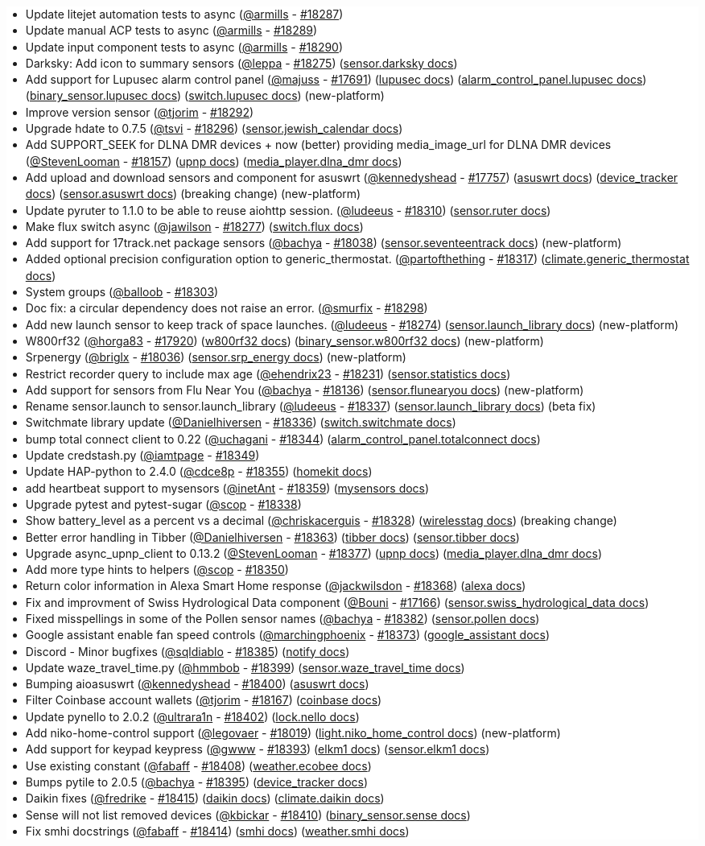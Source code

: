 - Update litejet automation tests to async ([@armills] - [#18287])
- Update manual ACP tests to async ([@armills] - [#18289])
- Update input component tests to async ([@armills] - [#18290])
- Darksky: Add icon to summary sensors ([@leppa] - [#18275]) ([sensor.darksky docs])
- Add support for Lupusec alarm control panel ([@majuss] - [#17691]) ([lupusec docs]) ([alarm_control_panel.lupusec docs]) ([binary_sensor.lupusec docs]) ([switch.lupusec docs]) (new-platform)
- Improve version sensor ([@tjorim] - [#18292])
- Upgrade hdate to 0.7.5 ([@tsvi] - [#18296]) ([sensor.jewish_calendar docs])
- Add SUPPORT_SEEK for DLNA DMR devices + now (better) providing media_image_url for DLNA DMR devices ([@StevenLooman] - [#18157]) ([upnp docs]) ([media_player.dlna_dmr docs])
- Add upload and download sensors and component for asuswrt ([@kennedyshead] - [#17757]) ([asuswrt docs]) ([device_tracker docs]) ([sensor.asuswrt docs]) (breaking change) (new-platform)
- Update pyruter to 1.1.0 to be able to reuse aiohttp session. ([@ludeeus] - [#18310]) ([sensor.ruter docs])
- Make flux switch async ([@jawilson] - [#18277]) ([switch.flux docs])
- Add support for 17track.net package sensors ([@bachya] - [#18038]) ([sensor.seventeentrack docs]) (new-platform)
- Added optional precision configuration option to generic_thermostat. ([@partofthething] - [#18317]) ([climate.generic_thermostat docs])
- System groups ([@balloob] - [#18303])
- Doc fix: a circular dependency does not raise an error. ([@smurfix] - [#18298])
- Add new launch sensor to keep track of space launches. ([@ludeeus] - [#18274]) ([sensor.launch_library docs]) (new-platform)
- W800rf32 ([@horga83] - [#17920]) ([w800rf32 docs]) ([binary_sensor.w800rf32 docs]) (new-platform)
- Srpenergy ([@briglx] - [#18036]) ([sensor.srp_energy docs]) (new-platform)
- Restrict recorder query to include max age ([@ehendrix23] - [#18231]) ([sensor.statistics docs])
- Add support for sensors from Flu Near You ([@bachya] - [#18136]) ([sensor.flunearyou docs]) (new-platform)
- Rename sensor.launch to sensor.launch_library ([@ludeeus] - [#18337]) ([sensor.launch_library docs]) (beta fix)
- Switchmate library update ([@Danielhiversen] - [#18336]) ([switch.switchmate docs])
- bump total connect client to 0.22 ([@uchagani] - [#18344]) ([alarm_control_panel.totalconnect docs])
- Update credstash.py ([@iamtpage] - [#18349])
- Update HAP-python to 2.4.0 ([@cdce8p] - [#18355]) ([homekit docs])
- add heartbeat support to mysensors ([@inetAnt] - [#18359]) ([mysensors docs])
- Upgrade pytest and pytest-sugar ([@scop] - [#18338])
- Show battery_level as a percent vs a decimal ([@chriskacerguis] - [#18328]) ([wirelesstag docs]) (breaking change)
- Better error handling in Tibber ([@Danielhiversen] - [#18363]) ([tibber docs]) ([sensor.tibber docs])
- Upgrade async_upnp_client to 0.13.2 ([@StevenLooman] - [#18377]) ([upnp docs]) ([media_player.dlna_dmr docs])
- Add more type hints to helpers ([@scop] - [#18350])
- Return color information in Alexa Smart Home response ([@jackwilsdon] - [#18368]) ([alexa docs])
- Fix and improvment of Swiss Hydrological Data component ([@Bouni] - [#17166]) ([sensor.swiss_hydrological_data docs])
- Fixed misspellings in some of the Pollen sensor names ([@bachya] - [#18382]) ([sensor.pollen docs])
- Google assistant enable fan speed controls ([@marchingphoenix] - [#18373]) ([google_assistant docs])
- Discord - Minor bugfixes ([@sqldiablo] - [#18385]) ([notify docs])
- Update waze_travel_time.py ([@hmmbob] - [#18399]) ([sensor.waze_travel_time docs])
- Bumping aioasuswrt ([@kennedyshead] - [#18400]) ([asuswrt docs])
- Filter Coinbase account wallets ([@tjorim] - [#18167]) ([coinbase docs])
- Update pynello to 2.0.2 ([@ultrara1n] - [#18402]) ([lock.nello docs])
- Add niko-home-control support ([@legovaer] - [#18019]) ([light.niko_home_control docs]) (new-platform)
- Add support for keypad keypress ([@gwww] - [#18393]) ([elkm1 docs]) ([sensor.elkm1 docs])
- Use existing constant ([@fabaff] - [#18408]) ([weather.ecobee docs])
- Bumps pytile to 2.0.5 ([@bachya] - [#18395]) ([device_tracker docs])
- Daikin fixes ([@fredrike] - [#18415]) ([daikin docs]) ([climate.daikin docs])
- Sense will not list removed devices ([@kbickar] - [#18410]) ([binary_sensor.sense docs])
- Fix smhi docstrings ([@fabaff] - [#18414]) ([smhi docs]) ([weather.smhi docs])

[#18613]: https://github.com/home-assistant/home-assistant/pull/18613
[#18623]: https://github.com/home-assistant/home-assistant/pull/18623
[#18713]: https://github.com/home-assistant/home-assistant/pull/18713
[#18733]: https://github.com/home-assistant/home-assistant/pull/18733
[#18790]: https://github.com/home-assistant/home-assistant/pull/18790
[#18792]: https://github.com/home-assistant/home-assistant/pull/18792
[#18793]: https://github.com/home-assistant/home-assistant/pull/18793
[#18796]: https://github.com/home-assistant/home-assistant/pull/18796
[#18799]: https://github.com/home-assistant/home-assistant/pull/18799
[#18804]: https://github.com/home-assistant/home-assistant/pull/18804
[#18807]: https://github.com/home-assistant/home-assistant/pull/18807
[#18808]: https://github.com/home-assistant/home-assistant/pull/18808
[#18810]: https://github.com/home-assistant/home-assistant/pull/18810
[@Danielhiversen]: https://github.com/Danielhiversen
[@bachya]: https://github.com/bachya
[@balloob]: https://github.com/balloob
[@cdce8p]: https://github.com/cdce8p
[@iantrich]: https://github.com/iantrich
[@marchingphoenix]: https://github.com/marchingphoenix
[@pbalogh77]: https://github.com/pbalogh77
[binary_sensor.rainmachine docs]: /components/binary_sensor.rainmachine/
[emulated_hue docs]: /components/emulated_hue/
[fibaro docs]: /components/fibaro/
[google_assistant docs]: /components/google_assistant/
[group docs]: /components/group/
[http docs]: /components/http/
[logbook docs]: /components/logbook/
[owntracks docs]: /components/owntracks/
[sensor.rainmachine docs]: /components/sensor.rainmachine/
[sensor.seventeentrack docs]: /components/sensor.seventeentrack/
[shopping_list docs]: /components/shopping_list/
[#18763]: https://github.com/home-assistant/home-assistant/pull/18763
[#18824]: https://github.com/home-assistant/home-assistant/pull/18824
[#18844]: https://github.com/home-assistant/home-assistant/pull/18844
[#18845]: https://github.com/home-assistant/home-assistant/pull/18845
[@balloob]: https://github.com/balloob
[@emontnemery]: https://github.com/emontnemery
[@pbalogh77]: https://github.com/pbalogh77
[@stonith]: https://github.com/stonith
[http docs]: /components/http/
[light.fibaro docs]: /components/light.fibaro/
[mqtt docs]: /components/mqtt/
[tts docs]: /components/tts/
[#18742]: https://github.com/home-assistant/home-assistant/pull/18742
[#18874]: https://github.com/home-assistant/home-assistant/pull/18874
[#18907]: https://github.com/home-assistant/home-assistant/pull/18907
[#18922]: https://github.com/home-assistant/home-assistant/pull/18922
[#18955]: https://github.com/home-assistant/home-assistant/pull/18955
[@ahayworth]: https://github.com/ahayworth
[@balloob]: https://github.com/balloob
[@kennedyshead]: https://github.com/kennedyshead
[@w1ll1am23]: https://github.com/w1ll1am23
[asuswrt docs]: /components/asuswrt/
[google_assistant docs]: /components/google_assistant/
[sensor.asuswrt docs]: /components/sensor.asuswrt/
[wink docs]: /components/wink/
[#16916]: https://github.com/home-assistant/home-assistant/pull/16916
[#16989]: https://github.com/home-assistant/home-assistant/pull/16989
[#17034]: https://github.com/home-assistant/home-assistant/pull/17034
[#17111]: https://github.com/home-assistant/home-assistant/pull/17111
[#17166]: https://github.com/home-assistant/home-assistant/pull/17166
[#17214]: https://github.com/home-assistant/home-assistant/pull/17214
[#17353]: https://github.com/home-assistant/home-assistant/pull/17353
[#17354]: https://github.com/home-assistant/home-assistant/pull/17354
[#17386]: https://github.com/home-assistant/home-assistant/pull/17386
[#17426]: https://github.com/home-assistant/home-assistant/pull/17426
[#17448]: https://github.com/home-assistant/home-assistant/pull/17448
[#17466]: https://github.com/home-assistant/home-assistant/pull/17466
[#17626]: https://github.com/home-assistant/home-assistant/pull/17626
[#17691]: https://github.com/home-assistant/home-assistant/pull/17691
[#17700]: https://github.com/home-assistant/home-assistant/pull/17700
[#17745]: https://github.com/home-assistant/home-assistant/pull/17745
[#17757]: https://github.com/home-assistant/home-assistant/pull/17757
[#17767]: https://github.com/home-assistant/home-assistant/pull/17767
[#17793]: https://github.com/home-assistant/home-assistant/pull/17793
[#17799]: https://github.com/home-assistant/home-assistant/pull/17799
[#17835]: https://github.com/home-assistant/home-assistant/pull/17835
[#17836]: https://github.com/home-assistant/home-assistant/pull/17836
[#17852]: https://github.com/home-assistant/home-assistant/pull/17852
[#17891]: https://github.com/home-assistant/home-assistant/pull/17891
[#17898]: https://github.com/home-assistant/home-assistant/pull/17898
[#17916]: https://github.com/home-assistant/home-assistant/pull/17916
[#17920]: https://github.com/home-assistant/home-assistant/pull/17920
[#17933]: https://github.com/home-assistant/home-assistant/pull/17933
[#17966]: https://github.com/home-assistant/home-assistant/pull/17966
[#17987]: https://github.com/home-assistant/home-assistant/pull/17987
[#17990]: https://github.com/home-assistant/home-assistant/pull/17990
[#18019]: https://github.com/home-assistant/home-assistant/pull/18019
[#18036]: https://github.com/home-assistant/home-assistant/pull/18036
[#18038]: https://github.com/home-assistant/home-assistant/pull/18038
[#18068]: https://github.com/home-assistant/home-assistant/pull/18068
[#18074]: https://github.com/home-assistant/home-assistant/pull/18074
[#18097]: https://github.com/home-assistant/home-assistant/pull/18097
[#18106]: https://github.com/home-assistant/home-assistant/pull/18106
[#18116]: https://github.com/home-assistant/home-assistant/pull/18116
[#18136]: https://github.com/home-assistant/home-assistant/pull/18136
[#18142]: https://github.com/home-assistant/home-assistant/pull/18142
[#18149]: https://github.com/home-assistant/home-assistant/pull/18149
[#18152]: https://github.com/home-assistant/home-assistant/pull/18152
[#18154]: https://github.com/home-assistant/home-assistant/pull/18154
[#18155]: https://github.com/home-assistant/home-assistant/pull/18155
[#18157]: https://github.com/home-assistant/home-assistant/pull/18157
[#18160]: https://github.com/home-assistant/home-assistant/pull/18160
[#18161]: https://github.com/home-assistant/home-assistant/pull/18161
[#18163]: https://github.com/home-assistant/home-assistant/pull/18163
[#18167]: https://github.com/home-assistant/home-assistant/pull/18167
[#18168]: https://github.com/home-assistant/home-assistant/pull/18168
[#18169]: https://github.com/home-assistant/home-assistant/pull/18169
[#18170]: https://github.com/home-assistant/home-assistant/pull/18170
[#18172]: https://github.com/home-assistant/home-assistant/pull/18172
[#18180]: https://github.com/home-assistant/home-assistant/pull/18180
[#18183]: https://github.com/home-assistant/home-assistant/pull/18183
[#18189]: https://github.com/home-assistant/home-assistant/pull/18189
[#18190]: https://github.com/home-assistant/home-assistant/pull/18190
[#18192]: https://github.com/home-assistant/home-assistant/pull/18192
[#18196]: https://github.com/home-assistant/home-assistant/pull/18196
[#18200]: https://github.com/home-assistant/home-assistant/pull/18200
[#18201]: https://github.com/home-assistant/home-assistant/pull/18201
[#18203]: https://github.com/home-assistant/home-assistant/pull/18203
[#18206]: https://github.com/home-assistant/home-assistant/pull/18206
[#18209]: https://github.com/home-assistant/home-assistant/pull/18209
[#18210]: https://github.com/home-assistant/home-assistant/pull/18210
[#18214]: https://github.com/home-assistant/home-assistant/pull/18214
[#18217]: https://github.com/home-assistant/home-assistant/pull/18217
[#18219]: https://github.com/home-assistant/home-assistant/pull/18219
[#18221]: https://github.com/home-assistant/home-assistant/pull/18221
[#18230]: https://github.com/home-assistant/home-assistant/pull/18230
[#18231]: https://github.com/home-assistant/home-assistant/pull/18231
[#18233]: https://github.com/home-assistant/home-assistant/pull/18233
[#18234]: https://github.com/home-assistant/home-assistant/pull/18234
[#18235]: https://github.com/home-assistant/home-assistant/pull/18235
[#18236]: https://github.com/home-assistant/home-assistant/pull/18236
[#18237]: https://github.com/home-assistant/home-assistant/pull/18237
[#18250]: https://github.com/home-assistant/home-assistant/pull/18250
[#18257]: https://github.com/home-assistant/home-assistant/pull/18257
[#18258]: https://github.com/home-assistant/home-assistant/pull/18258
[#18260]: https://github.com/home-assistant/home-assistant/pull/18260
[#18261]: https://github.com/home-assistant/home-assistant/pull/18261
[#18263]: https://github.com/home-assistant/home-assistant/pull/18263
[#18272]: https://github.com/home-assistant/home-assistant/pull/18272
[#18274]: https://github.com/home-assistant/home-assistant/pull/18274
[#18275]: https://github.com/home-assistant/home-assistant/pull/18275
[#18277]: https://github.com/home-assistant/home-assistant/pull/18277
[#18287]: https://github.com/home-assistant/home-assistant/pull/18287
[#18289]: https://github.com/home-assistant/home-assistant/pull/18289
[#18290]: https://github.com/home-assistant/home-assistant/pull/18290
[#18291]: https://github.com/home-assistant/home-assistant/pull/18291
[#18292]: https://github.com/home-assistant/home-assistant/pull/18292
[#18294]: https://github.com/home-assistant/home-assistant/pull/18294
[#18296]: https://github.com/home-assistant/home-assistant/pull/18296
[#18298]: https://github.com/home-assistant/home-assistant/pull/18298
[#18303]: https://github.com/home-assistant/home-assistant/pull/18303
[#18310]: https://github.com/home-assistant/home-assistant/pull/18310
[#18312]: https://github.com/home-assistant/home-assistant/pull/18312
[#18317]: https://github.com/home-assistant/home-assistant/pull/18317
[#18328]: https://github.com/home-assistant/home-assistant/pull/18328
[#18336]: https://github.com/home-assistant/home-assistant/pull/18336
[#18337]: https://github.com/home-assistant/home-assistant/pull/18337
[#18338]: https://github.com/home-assistant/home-assistant/pull/18338
[#18344]: https://github.com/home-assistant/home-assistant/pull/18344
[#18349]: https://github.com/home-assistant/home-assistant/pull/18349
[#18350]: https://github.com/home-assistant/home-assistant/pull/18350
[#18355]: https://github.com/home-assistant/home-assistant/pull/18355
[#18356]: https://github.com/home-assistant/home-assistant/pull/18356
[#18357]: https://github.com/home-assistant/home-assistant/pull/18357
[#18359]: https://github.com/home-assistant/home-assistant/pull/18359
[#18363]: https://github.com/home-assistant/home-assistant/pull/18363
[#18368]: https://github.com/home-assistant/home-assistant/pull/18368
[#18373]: https://github.com/home-assistant/home-assistant/pull/18373
[#18376]: https://github.com/home-assistant/home-assistant/pull/18376
[#18377]: https://github.com/home-assistant/home-assistant/pull/18377
[#18382]: https://github.com/home-assistant/home-assistant/pull/18382
[#18385]: https://github.com/home-assistant/home-assistant/pull/18385
[#18392]: https://github.com/home-assistant/home-assistant/pull/18392
[#18393]: https://github.com/home-assistant/home-assistant/pull/18393
[#18395]: https://github.com/home-assistant/home-assistant/pull/18395
[#18399]: https://github.com/home-assistant/home-assistant/pull/18399
[#18400]: https://github.com/home-assistant/home-assistant/pull/18400
[#18402]: https://github.com/home-assistant/home-assistant/pull/18402
[#18408]: https://github.com/home-assistant/home-assistant/pull/18408
[#18410]: https://github.com/home-assistant/home-assistant/pull/18410
[#18414]: https://github.com/home-assistant/home-assistant/pull/18414
[#18415]: https://github.com/home-assistant/home-assistant/pull/18415
[#18417]: https://github.com/home-assistant/home-assistant/pull/18417
[#18419]: https://github.com/home-assistant/home-assistant/pull/18419
[#18423]: https://github.com/home-assistant/home-assistant/pull/18423
[#18426]: https://github.com/home-assistant/home-assistant/pull/18426
[#18427]: https://github.com/home-assistant/home-assistant/pull/18427
[#18434]: https://github.com/home-assistant/home-assistant/pull/18434
[#18438]: https://github.com/home-assistant/home-assistant/pull/18438
[#18439]: https://github.com/home-assistant/home-assistant/pull/18439
[#18445]: https://github.com/home-assistant/home-assistant/pull/18445
[#18446]: https://github.com/home-assistant/home-assistant/pull/18446
[#18448]: https://github.com/home-assistant/home-assistant/pull/18448
[#18450]: https://github.com/home-assistant/home-assistant/pull/18450
[#18452]: https://github.com/home-assistant/home-assistant/pull/18452
[#18454]: https://github.com/home-assistant/home-assistant/pull/18454
[#18455]: https://github.com/home-assistant/home-assistant/pull/18455
[#18456]: https://github.com/home-assistant/home-assistant/pull/18456
[#18474]: https://github.com/home-assistant/home-assistant/pull/18474
[#18478]: https://github.com/home-assistant/home-assistant/pull/18478
[#18482]: https://github.com/home-assistant/home-assistant/pull/18482
[#18483]: https://github.com/home-assistant/home-assistant/pull/18483
[#18485]: https://github.com/home-assistant/home-assistant/pull/18485
[#18487]: https://github.com/home-assistant/home-assistant/pull/18487
[#18488]: https://github.com/home-assistant/home-assistant/pull/18488
[#18489]: https://github.com/home-assistant/home-assistant/pull/18489
[#18495]: https://github.com/home-assistant/home-assistant/pull/18495
[#18499]: https://github.com/home-assistant/home-assistant/pull/18499
[#18504]: https://github.com/home-assistant/home-assistant/pull/18504
[#18505]: https://github.com/home-assistant/home-assistant/pull/18505
[#18506]: https://github.com/home-assistant/home-assistant/pull/18506
[#18507]: https://github.com/home-assistant/home-assistant/pull/18507
[#18508]: https://github.com/home-assistant/home-assistant/pull/18508
[#18509]: https://github.com/home-assistant/home-assistant/pull/18509
[#18512]: https://github.com/home-assistant/home-assistant/pull/18512
[#18517]: https://github.com/home-assistant/home-assistant/pull/18517
[#18518]: https://github.com/home-assistant/home-assistant/pull/18518
[#18523]: https://github.com/home-assistant/home-assistant/pull/18523
[#18529]: https://github.com/home-assistant/home-assistant/pull/18529
[#18534]: https://github.com/home-assistant/home-assistant/pull/18534
[#18535]: https://github.com/home-assistant/home-assistant/pull/18535
[#18541]: https://github.com/home-assistant/home-assistant/pull/18541
[#18542]: https://github.com/home-assistant/home-assistant/pull/18542
[#18557]: https://github.com/home-assistant/home-assistant/pull/18557
[#18562]: https://github.com/home-assistant/home-assistant/pull/18562
[#18564]: https://github.com/home-assistant/home-assistant/pull/18564
[#18572]: https://github.com/home-assistant/home-assistant/pull/18572
[#18573]: https://github.com/home-assistant/home-assistant/pull/18573
[#18575]: https://github.com/home-assistant/home-assistant/pull/18575
[#18576]: https://github.com/home-assistant/home-assistant/pull/18576
[#18580]: https://github.com/home-assistant/home-assistant/pull/18580
[#18584]: https://github.com/home-assistant/home-assistant/pull/18584
[#18589]: https://github.com/home-assistant/home-assistant/pull/18589
[#18596]: https://github.com/home-assistant/home-assistant/pull/18596
[#18597]: https://github.com/home-assistant/home-assistant/pull/18597
[#18599]: https://github.com/home-assistant/home-assistant/pull/18599
[#18600]: https://github.com/home-assistant/home-assistant/pull/18600
[#18603]: https://github.com/home-assistant/home-assistant/pull/18603
[#18608]: https://github.com/home-assistant/home-assistant/pull/18608
[#18612]: https://github.com/home-assistant/home-assistant/pull/18612
[#18615]: https://github.com/home-assistant/home-assistant/pull/18615
[#18622]: https://github.com/home-assistant/home-assistant/pull/18622
[#18628]: https://github.com/home-assistant/home-assistant/pull/18628
[#18635]: https://github.com/home-assistant/home-assistant/pull/18635
[#18637]: https://github.com/home-assistant/home-assistant/pull/18637
[#18639]: https://github.com/home-assistant/home-assistant/pull/18639
[#18678]: https://github.com/home-assistant/home-assistant/pull/18678
[#18681]: https://github.com/home-assistant/home-assistant/pull/18681
[#18721]: https://github.com/home-assistant/home-assistant/pull/18721
[#18759]: https://github.com/home-assistant/home-assistant/pull/18759
[#18766]: https://github.com/home-assistant/home-assistant/pull/18766
[@4lloyd]: https://github.com/4lloyd
[@Bouni]: https://github.com/Bouni
[@Cereal2nd]: https://github.com/Cereal2nd
[@Danielhiversen]: https://github.com/Danielhiversen
[@Dav0815]: https://github.com/Dav0815
[@JeffLIrion]: https://github.com/JeffLIrion
[@Kane610]: https://github.com/Kane610
[@MartinHjelmare]: https://github.com/MartinHjelmare
[@Parlane]: https://github.com/Parlane
[@RyuzakiKK]: https://github.com/RyuzakiKK
[@StevenLooman]: https://github.com/StevenLooman
[@TFenby]: https://github.com/TFenby
[@WoLpH]: https://github.com/WoLpH
[@ahayworth]: https://github.com/ahayworth
[@akloeckner]: https://github.com/akloeckner
[@amelchio]: https://github.com/amelchio
[@andtos90]: https://github.com/andtos90
[@arigilder]: https://github.com/arigilder
[@armills]: https://github.com/armills
[@bachya]: https://github.com/bachya
[@balloob]: https://github.com/balloob
[@bramkragten]: https://github.com/bramkragten
[@briglx]: https://github.com/briglx
[@bw3]: https://github.com/bw3
[@cdce8p]: https://github.com/cdce8p
[@cgarwood]: https://github.com/cgarwood
[@chriskacerguis]: https://github.com/chriskacerguis
[@danielperna84]: https://github.com/danielperna84
[@dapowers87]: https://github.com/dapowers87
[@drndos]: https://github.com/drndos
[@dshokouhi]: https://github.com/dshokouhi
[@ehendrix23]: https://github.com/ehendrix23
[@eliseomartelli]: https://github.com/eliseomartelli
[@emontnemery]: https://github.com/emontnemery
[@fabaff]: https://github.com/fabaff
[@flowolf]: https://github.com/flowolf
[@fredrike]: https://github.com/fredrike
[@frenck]: https://github.com/frenck
[@fronzbot]: https://github.com/fronzbot
[@glentakahashi]: https://github.com/glentakahashi
[@gwww]: https://github.com/gwww
[@heytensai]: https://github.com/heytensai
[@hmmbob]: https://github.com/hmmbob
[@hobbypunk90]: https://github.com/hobbypunk90
[@horga83]: https://github.com/horga83
[@iamtpage]: https://github.com/iamtpage
[@iantrich]: https://github.com/iantrich
[@inetAnt]: https://github.com/inetAnt
[@jackwilsdon]: https://github.com/jackwilsdon
[@jawilson]: https://github.com/jawilson
[@jaxer]: https://github.com/jaxer
[@jcconnell]: https://github.com/jcconnell
[@kbickar]: https://github.com/kbickar
[@kennedyshead]: https://github.com/kennedyshead
[@kirichkov]: https://github.com/kirichkov
[@legovaer]: https://github.com/legovaer
[@leothlon]: https://github.com/leothlon
[@leppa]: https://github.com/leppa
[@ludeeus]: https://github.com/ludeeus
[@majuss]: https://github.com/majuss
[@marchingphoenix]: https://github.com/marchingphoenix
[@mtreinish]: https://github.com/mtreinish
[@partofthething]: https://github.com/partofthething
[@pbalogh77]: https://github.com/pbalogh77
[@pc-coholic]: https://github.com/pc-coholic
[@persandstrom]: https://github.com/persandstrom
[@pnbruckner]: https://github.com/pnbruckner
[@pszafer]: https://github.com/pszafer
[@pvizeli]: https://github.com/pvizeli
[@quthla]: https://github.com/quthla
[@rafale77]: https://github.com/rafale77
[@rohankapoorcom]: https://github.com/rohankapoorcom
[@schmittx]: https://github.com/schmittx
[@scop]: https://github.com/scop
[@sdelliot]: https://github.com/sdelliot
[@smurfix]: https://github.com/smurfix
[@soosp]: https://github.com/soosp
[@sqldiablo]: https://github.com/sqldiablo
[@syssi]: https://github.com/syssi
[@teharris1]: https://github.com/teharris1
[@tjorim]: https://github.com/tjorim
[@troykelly]: https://github.com/troykelly
[@tsvi]: https://github.com/tsvi
[@u1f35c]: https://github.com/u1f35c
[@uchagani]: https://github.com/uchagani
[@ultrara1n]: https://github.com/ultrara1n
[@vetegrodd]: https://github.com/vetegrodd
[@w1ll1am23]: https://github.com/w1ll1am23
[alarm_control_panel.ialarm docs]: /components/alarm_control_panel.ialarm/
[alarm_control_panel.lupusec docs]: /components/alarm_control_panel.lupusec/
[alarm_control_panel.manual_mqtt docs]: /components/alarm_control_panel.manual_mqtt/
[alarm_control_panel.totalconnect docs]: /components/alarm_control_panel.totalconnect/
[alexa docs]: /components/alexa/
[api docs]: /components/api/
[asuswrt docs]: /components/asuswrt/
[august docs]: /components/august/
[binary_sensor.deconz docs]: /components/binary_sensor.deconz/
[binary_sensor.fibaro docs]: /components/binary_sensor.fibaro/
[binary_sensor.insteon docs]: /components/binary_sensor.insteon/
[binary_sensor.lupusec docs]: /components/binary_sensor.lupusec/
[binary_sensor.mqtt docs]: /components/binary_sensor.mqtt/
[binary_sensor.point docs]: /components/binary_sensor.point/
[binary_sensor.rainmachine docs]: /components/binary_sensor.rainmachine/
[binary_sensor.sense docs]: /components/binary_sensor.sense/
[binary_sensor.template docs]: /components/binary_sensor.template/
[binary_sensor.trend docs]: /components/binary_sensor.trend/
[binary_sensor.w800rf32 docs]: /components/binary_sensor.w800rf32/
[binary_sensor.xiaomi_aqara docs]: /components/binary_sensor.xiaomi_aqara/
[blink docs]: /components/blink/
[camera.mqtt docs]: /components/camera.mqtt/
[climate docs]: /components/climate/
[climate.daikin docs]: /components/climate.daikin/
[climate.generic_thermostat docs]: /components/climate.generic_thermostat/
[climate.homematic docs]: /components/climate.homematic/
[climate.melissa docs]: /components/climate.melissa/
[climate.mill docs]: /components/climate.mill/
[climate.nest docs]: /components/climate.nest/
[climate.velbus docs]: /components/climate.velbus/
[cloud docs]: /components/cloud/
[coinbase docs]: /components/coinbase/
[cover.deconz docs]: /components/cover.deconz/
[cover.fibaro docs]: /components/cover.fibaro/
[cover.mqtt docs]: /components/cover.mqtt/
[cover.myq docs]: /components/cover.myq/
[daikin docs]: /components/daikin/
[deconz docs]: /components/deconz/
[device_tracker docs]: /components/device_tracker/
[elkm1 docs]: /components/elkm1/
[fan.xiaomi_miio docs]: /components/fan.xiaomi_miio/
[fibaro docs]: /components/fibaro/
[geofency docs]: /components/geofency/
[google_assistant docs]: /components/google_assistant/
[hangouts docs]: /components/hangouts/
[hassio docs]: /components/hassio/
[homekit docs]: /components/homekit/
[homekit_controller docs]: /components/homekit_controller/
[homematic docs]: /components/homematic/
[http docs]: /components/http/
[image_processing.opencv docs]: /components/image_processing.opencv/
[image_processing.tensorflow docs]: /components/image_processing.tensorflow/
[insteon docs]: /components/insteon/
[lifx docs]: /components/lifx/
[light.deconz docs]: /components/light.deconz/
[light.fibaro docs]: /components/light.fibaro/
[light.homematic docs]: /components/light.homematic/
[light.lifx docs]: /components/light.lifx/
[light.mqtt_json docs]: /components/light.mqtt_json/
[light.niko_home_control docs]: /components/light.niko_home_control/
[light.switch docs]: /components/light.switch/
[light.xiaomi_miio docs]: /components/light.xiaomi_miio/
[lock docs]: /components/lock/
[lock.mqtt docs]: /components/lock.mqtt/
[lock.nello docs]: /components/lock.nello/
[lock.zwave docs]: /components/lock.zwave/
[logbook docs]: /components/logbook/
[lovelace docs]: /components/lovelace/
[luftdaten docs]: /components/luftdaten/
[lupusec docs]: /components/lupusec/
[media_extractor docs]: /components/media_extractor/
[media_player.directv docs]: /components/media_player.directv/
[media_player.dlna_dmr docs]: /components/media_player.dlna_dmr/
[media_player.epson docs]: /components/media_player.epson/
[media_player.firetv docs]: /components/media_player.firetv/
[media_player.kodi docs]: /components/media_player.kodi/
[media_player.onkyo docs]: /components/media_player.onkyo/
[media_player.panasonic_bluray docs]: /components/media_player.panasonic_bluray/
[media_player.sonos docs]: /components/media_player.sonos/
[media_player.ziggo_mediabox_xl docs]: /components/media_player.ziggo_mediabox_xl/
[melissa docs]: /components/melissa/
[mqtt docs]: /components/mqtt/
[mysensors docs]: /components/mysensors/
[neato docs]: /components/neato/
[nest docs]: /components/nest/
[netgear_lte docs]: /components/netgear_lte/
[notify docs]: /components/notify/
[owntracks docs]: /components/owntracks/
[point docs]: /components/point/
[prometheus docs]: /components/prometheus/
[rainmachine docs]: /components/rainmachine/
[remote.xiaomi_miio docs]: /components/remote.xiaomi_miio/
[scene.deconz docs]: /components/scene.deconz/
[sensor.airvisual docs]: /components/sensor.airvisual/
[sensor.asuswrt docs]: /components/sensor.asuswrt/
[sensor.coinbase docs]: /components/sensor.coinbase/
[sensor.darksky docs]: /components/sensor.darksky/
[sensor.deconz docs]: /components/sensor.deconz/
[sensor.elkm1 docs]: /components/sensor.elkm1/
[sensor.fibaro docs]: /components/sensor.fibaro/
[sensor.flunearyou docs]: /components/sensor.flunearyou/
[sensor.fritzbox_callmonitor docs]: /components/sensor.fritzbox_callmonitor/
[sensor.glances docs]: /components/sensor.glances/
[sensor.jewish_calendar docs]: /components/sensor.jewish_calendar/
[sensor.launch_library docs]: /components/sensor.launch_library/
[sensor.luftdaten docs]: /components/sensor.luftdaten/
[sensor.magicseaweed docs]: /components/sensor.magicseaweed/
[sensor.point docs]: /components/sensor.point/
[sensor.pollen docs]: /components/sensor.pollen/
[sensor.rainmachine docs]: /components/sensor.rainmachine/
[sensor.ruter docs]: /components/sensor.ruter/
[sensor.season docs]: /components/sensor.season/
[sensor.seventeentrack docs]: /components/sensor.seventeentrack/
[sensor.sql docs]: /components/sensor.sql/
[sensor.srp_energy docs]: /components/sensor.srp_energy/
[sensor.statistics docs]: /components/sensor.statistics/
[sensor.swiss_hydrological_data docs]: /components/sensor.swiss_hydrological_data/
[sensor.tautulli docs]: /components/sensor.tautulli/
[sensor.tibber docs]: /components/sensor.tibber/
[sensor.transport_nsw docs]: /components/sensor.transport_nsw/
[sensor.version docs]: /components/sensor.version/
[sensor.waze_travel_time docs]: /components/sensor.waze_travel_time/
[sensor.xiaomi_miio docs]: /components/sensor.xiaomi_miio/
[shopping_list docs]: /components/shopping_list/
[smhi docs]: /components/smhi/
[sonos docs]: /components/sonos/
[switch.deconz docs]: /components/switch.deconz/
[switch.fibaro docs]: /components/switch.fibaro/
[switch.flux docs]: /components/switch.flux/
[switch.homekit_controller docs]: /components/switch.homekit_controller/
[switch.lupusec docs]: /components/switch.lupusec/
[switch.rainmachine docs]: /components/switch.rainmachine/
[switch.switchmate docs]: /components/switch.switchmate/
[switch.xiaomi_miio docs]: /components/switch.xiaomi_miio/
[tibber docs]: /components/tibber/
[toon docs]: /components/toon/
[tplink_lte docs]: /components/tplink_lte/
[upnp docs]: /components/upnp/
[vacuum.xiaomi_miio docs]: /components/vacuum.xiaomi_miio/
[velbus docs]: /components/velbus/
[verisure docs]: /components/verisure/
[w800rf32 docs]: /components/w800rf32/
[weather.ecobee docs]: /components/weather.ecobee/
[weather.smhi docs]: /components/weather.smhi/
[wemo docs]: /components/wemo/
[wink docs]: /components/wink/
[wirelesstag docs]: /components/wirelesstag/
[zha docs]: /components/zha/
[zwave docs]: /components/zwave/